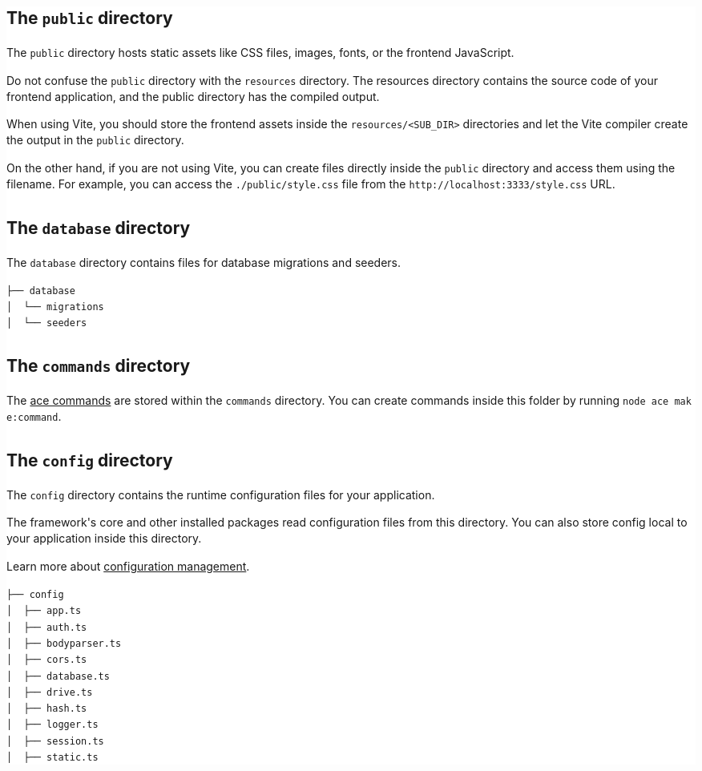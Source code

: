 ## The `public` directory

The `public` directory hosts static assets like CSS files, images, fonts, or the frontend JavaScript.

Do not confuse the `public` directory with the `resources` directory. The resources directory contains the source code of your frontend application, and the public directory has the compiled output.

When using Vite, you should store the frontend assets inside the `resources/<SUB_DIR>` directories and let the Vite compiler create the output in the `public` directory.

On the other hand, if you are not using Vite, you can create files directly inside the `public` directory and access them using the filename. For example, you can access the `./public/style.css` file from the `http://localhost:3333/style.css` URL.

## The `database` directory

The `database` directory contains files for database migrations and seeders. 

```
├── database
│  └── migrations
│  └── seeders
```


## The `commands` directory

The [ace commands](../ace/introduction.md) are stored within the `commands` directory. You can create commands inside this folder by running `node ace make:command`.


## The `config` directory

The `config` directory contains the runtime configuration files for your application.

The framework's core and other installed packages read configuration files from this directory. You can also store config local to your application inside this directory.

Learn more about [configuration management](./config.md).

```
├── config
│  ├── app.ts
│  ├── auth.ts
│  ├── bodyparser.ts
│  ├── cors.ts
│  ├── database.ts
│  ├── drive.ts
│  ├── hash.ts
│  ├── logger.ts
│  ├── session.ts
│  ├── static.ts
```
